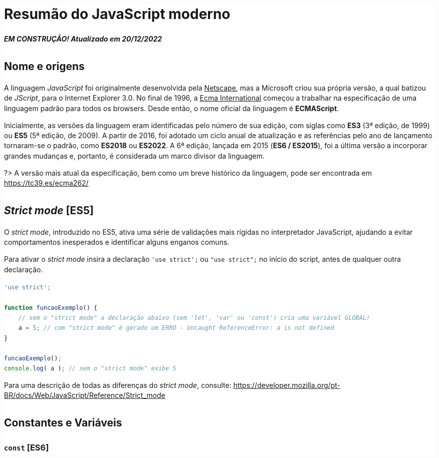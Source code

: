 # Resumão do JavaScript moderno

##### EM CONSTRUÇÃO! Atualizado em 20/12/2022

## Nome e origens

A linguagem *JavaScript* foi originalmente desenvolvida pela [Netscape](https://pt.wikipedia.org/wiki/Netscape), mas a Microsoft criou sua própria versão,
a qual batizou de *JScript*, para o Internet Explorer 3.0. No final de 1996, a [Ecma International](https://www.ecma-international.org) começou a trabalhar
na especificação de uma linguagem padrão para todos os browsers. Desde então, o nome oficial da linguagem é **ECMAScript**.

Inicialmente, as versões da linguagem eram identificadas pelo número de sua edição, com siglas como **ES3** (3ª edição, de 1999) ou **ES5** (5ª edição, de 2009).
A partir de 2016, foi adotado um ciclo anual de atualização e as referências pelo ano de lançamento tornaram-se o padrão, como **ES2018** ou **ES2022**.
A 6ª edição, lançada em 2015 (**ES6 / ES2015**), foi a última versão a incorporar grandes mudanças e, portanto, é considerada um marco divisor da linguagem.

?> A versão mais atual da especificação, bem como um breve histórico da linguagem, pode ser encontrada em https://tc39.es/ecma262/

## *Strict mode* [ES5]

O *strict mode*, introduzido no ES5, ativa uma série de validações mais rígidas no interpretador JavaScript, ajudando a evitar comportamentos inesperados e
identificar alguns enganos comuns.

Para ativar o *strict mode* insira a declaração `'use strict';` ou `"use strict";` no início do script, antes de qualquer outra declaração.

```js
'use strict';

function funcaoExemplo() {
	// sem o "strict mode" a declaração abaixo (sem 'let', 'var' ou 'const') cria uma variável GLOBAL!
	a = 5; // com "strict mode" é gerado um ERRO - Uncaught ReferenceError: a is not defined
}

funcaoExemplo();
console.log( a ); // sem o "strict mode" exibe 5
```

Para uma descrição de todas as diferenças do *strict mode*, consulte: https://developer.mozilla.org/pt-BR/docs/Web/JavaScript/Reference/Strict_mode

## Constantes e Variáveis

### `const` [ES6]
